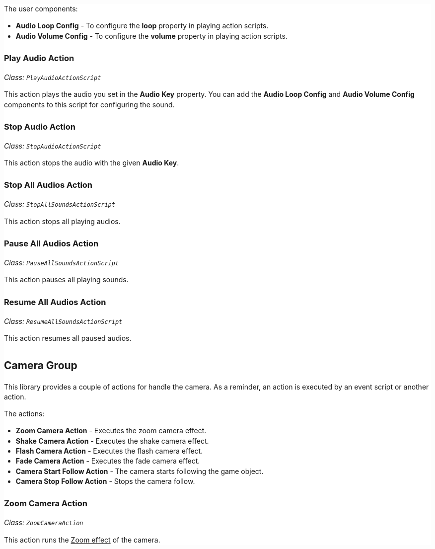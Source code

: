 The user components:

* **Audio Loop Config** - To configure the **loop** property in playing action scripts.
* **Audio Volume Config** - To configure the **volume** property in playing action scripts.

### Play Audio Action

*Class: `PlayAudioActionScript`*

This action plays the audio you set in the **Audio Key** property. You can add the **Audio Loop Config** and **Audio Volume Config** components to this script for configuring the sound.

### Stop Audio Action

*Class: `StopAudioActionScript`*

This action stops the audio with the given **Audio Key**.

### Stop All Audios Action

*Class: `StopAllSoundsActionScript`*

This action stops all playing audios.

### Pause All Audios Action

*Class: `PauseAllSoundsActionScript`*

This action pauses all playing sounds.

### Resume All Audios Action

*Class: `ResumeAllSoundsActionScript`*

This action resumes all paused audios.

## Camera Group

This library provides a couple of actions for handle the camera. As a reminder, an action is executed by an event script or another action.

The actions:

* **Zoom Camera Action** - Executes the zoom camera effect.
* **Shake Camera Action** - Executes the shake camera effect.
* **Flash Camera Action** - Executes the flash camera effect.
* **Fade Camera Action** - Executes the fade camera effect.
* **Camera Start Follow Action** - The camera starts following the game object.
* **Camera Stop Follow Action** - Stops the camera follow.

### Zoom Camera Action

*Class: `ZoomCameraAction`*

This action runs the [Zoom effect](https://newdocs.phaser.io/docs/3.70.0/focus/Phaser.Cameras.Scene2D.Camera-zoomTo) of the camera.
